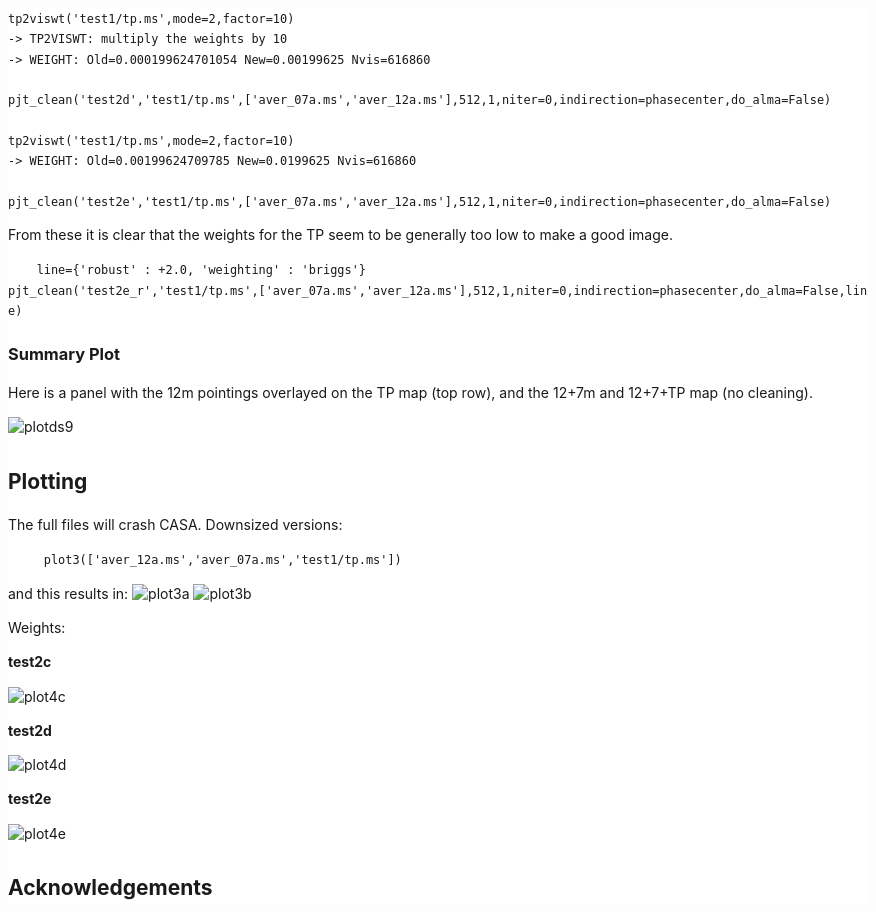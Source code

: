 	tp2viswt('test1/tp.ms',mode=2,factor=10)
	-> TP2VISWT: multiply the weights by 10
	-> WEIGHT: Old=0.000199624701054 New=0.00199625 Nvis=616860

	pjt_clean('test2d','test1/tp.ms',['aver_07a.ms','aver_12a.ms'],512,1,niter=0,indirection=phasecenter,do_alma=False)

	tp2viswt('test1/tp.ms',mode=2,factor=10)
	-> WEIGHT: Old=0.00199624709785 New=0.0199625 Nvis=616860

	pjt_clean('test2e','test1/tp.ms',['aver_07a.ms','aver_12a.ms'],512,1,niter=0,indirection=phasecenter,do_alma=False)

From these it is clear that the weights for the TP seem to be generally too low to make a good image.

        line={'robust' : +2.0, 'weighting' : 'briggs'}
	pjt_clean('test2e_r','test1/tp.ms',['aver_07a.ms','aver_12a.ms'],512,1,niter=0,indirection=phasecenter,do_alma=False,line)

### Summary Plot

Here is a panel with the 12m pointings overlayed on the TP map (top row), and
the 12+7m and 12+7+TP map (no cleaning).

![plotds9](figures/smc2.png)


## Plotting

The full files will crash CASA. Downsized versions:


    	 plot3(['aver_12a.ms','aver_07a.ms','test1/tp.ms'])

and this results in:
![plot3a](figures/smc3a.png)
![plot3b](figures/smc3b.png)

Weights:

**test2c**

![plot4c](figures/smc4c1.png)

**test2d**

![plot4d](figures/smc4d1.png)

**test2e**

![plot4e](figures/smc4e1.png)



## Acknowledgements
